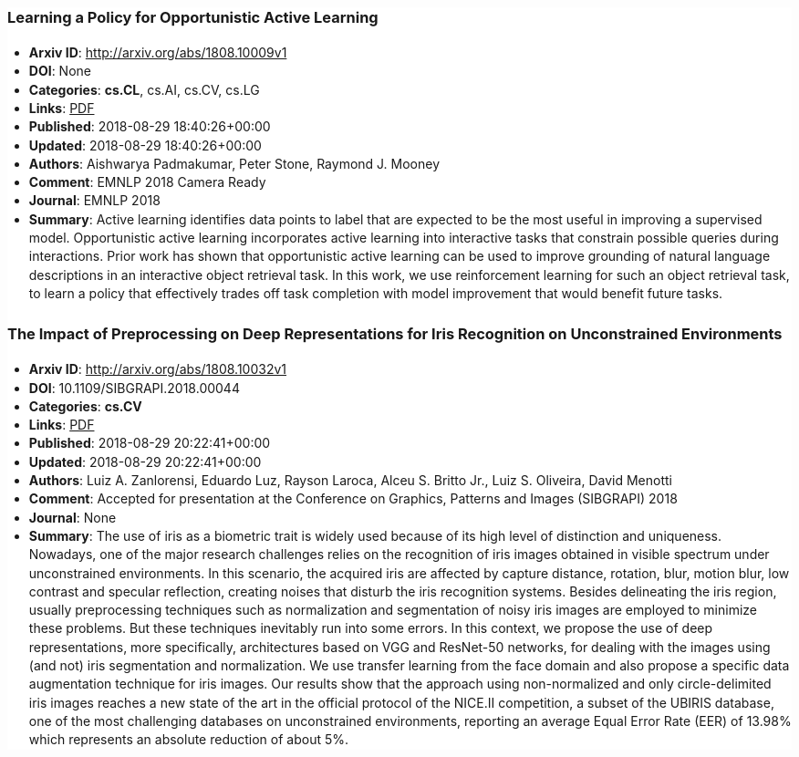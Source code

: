 


### Learning a Policy for Opportunistic Active Learning
- **Arxiv ID**: http://arxiv.org/abs/1808.10009v1
- **DOI**: None
- **Categories**: **cs.CL**, cs.AI, cs.CV, cs.LG
- **Links**: [PDF](http://arxiv.org/pdf/1808.10009v1)
- **Published**: 2018-08-29 18:40:26+00:00
- **Updated**: 2018-08-29 18:40:26+00:00
- **Authors**: Aishwarya Padmakumar, Peter Stone, Raymond J. Mooney
- **Comment**: EMNLP 2018 Camera Ready
- **Journal**: EMNLP 2018
- **Summary**: Active learning identifies data points to label that are expected to be the most useful in improving a supervised model. Opportunistic active learning incorporates active learning into interactive tasks that constrain possible queries during interactions. Prior work has shown that opportunistic active learning can be used to improve grounding of natural language descriptions in an interactive object retrieval task. In this work, we use reinforcement learning for such an object retrieval task, to learn a policy that effectively trades off task completion with model improvement that would benefit future tasks.



### The Impact of Preprocessing on Deep Representations for Iris Recognition on Unconstrained Environments
- **Arxiv ID**: http://arxiv.org/abs/1808.10032v1
- **DOI**: 10.1109/SIBGRAPI.2018.00044
- **Categories**: **cs.CV**
- **Links**: [PDF](http://arxiv.org/pdf/1808.10032v1)
- **Published**: 2018-08-29 20:22:41+00:00
- **Updated**: 2018-08-29 20:22:41+00:00
- **Authors**: Luiz A. Zanlorensi, Eduardo Luz, Rayson Laroca, Alceu S. Britto Jr., Luiz S. Oliveira, David Menotti
- **Comment**: Accepted for presentation at the Conference on Graphics, Patterns and
  Images (SIBGRAPI) 2018
- **Journal**: None
- **Summary**: The use of iris as a biometric trait is widely used because of its high level of distinction and uniqueness. Nowadays, one of the major research challenges relies on the recognition of iris images obtained in visible spectrum under unconstrained environments. In this scenario, the acquired iris are affected by capture distance, rotation, blur, motion blur, low contrast and specular reflection, creating noises that disturb the iris recognition systems. Besides delineating the iris region, usually preprocessing techniques such as normalization and segmentation of noisy iris images are employed to minimize these problems. But these techniques inevitably run into some errors. In this context, we propose the use of deep representations, more specifically, architectures based on VGG and ResNet-50 networks, for dealing with the images using (and not) iris segmentation and normalization. We use transfer learning from the face domain and also propose a specific data augmentation technique for iris images. Our results show that the approach using non-normalized and only circle-delimited iris images reaches a new state of the art in the official protocol of the NICE.II competition, a subset of the UBIRIS database, one of the most challenging databases on unconstrained environments, reporting an average Equal Error Rate (EER) of 13.98% which represents an absolute reduction of about 5%.

